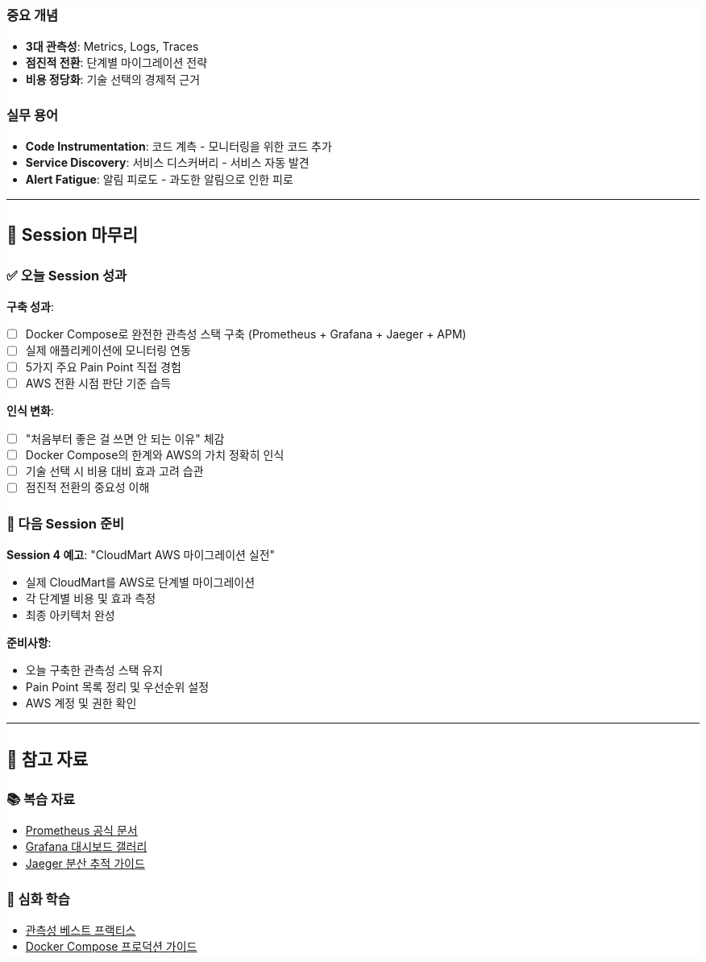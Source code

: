 ### 중요 개념
- **3대 관측성**: Metrics, Logs, Traces
- **점진적 전환**: 단계별 마이그레이션 전략
- **비용 정당화**: 기술 선택의 경제적 근거

### 실무 용어
- **Code Instrumentation**: 코드 계측 - 모니터링을 위한 코드 추가
- **Service Discovery**: 서비스 디스커버리 - 서비스 자동 발견
- **Alert Fatigue**: 알림 피로도 - 과도한 알림으로 인한 피로

---

## 📝 Session 마무리

### ✅ 오늘 Session 성과

**구축 성과**:
- [ ] Docker Compose로 완전한 관측성 스택 구축 (Prometheus + Grafana + Jaeger + APM)
- [ ] 실제 애플리케이션에 모니터링 연동
- [ ] 5가지 주요 Pain Point 직접 경험
- [ ] AWS 전환 시점 판단 기준 습득

**인식 변화**:
- [ ] "처음부터 좋은 걸 쓰면 안 되는 이유" 체감
- [ ] Docker Compose의 한계와 AWS의 가치 정확히 인식
- [ ] 기술 선택 시 비용 대비 효과 고려 습관
- [ ] 점진적 전환의 중요성 이해

### 🎯 다음 Session 준비

**Session 4 예고**: "CloudMart AWS 마이그레이션 실전"
- 실제 CloudMart를 AWS로 단계별 마이그레이션
- 각 단계별 비용 및 효과 측정
- 최종 아키텍처 완성

**준비사항**:
- 오늘 구축한 관측성 스택 유지
- Pain Point 목록 정리 및 우선순위 설정
- AWS 계정 및 권한 확인

---

## 🔗 참고 자료

### 📚 복습 자료
- [Prometheus 공식 문서](https://prometheus.io/docs/)
- [Grafana 대시보드 갤러리](https://grafana.com/grafana/dashboards/)
- [Jaeger 분산 추적 가이드](https://www.jaegertracing.io/docs/)

### 📖 심화 학습
- [관측성 베스트 프랙티스](https://sre.google/sre-book/monitoring-distributed-systems/)
- [Docker Compose 프로덕션 가이드](https://docs.docker.com/compose/production/)
